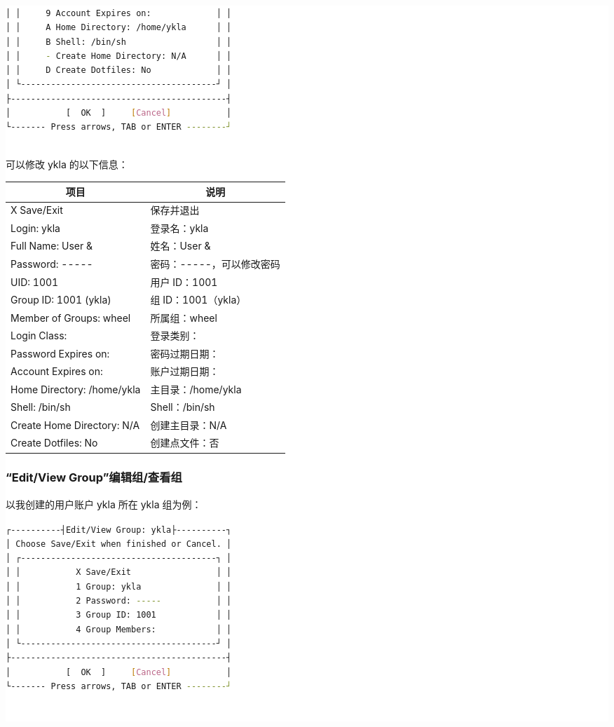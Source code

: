 ```sh
│ │     9 Account Expires on:             │ │
│ │     A Home Directory: /home/ykla      │ │
│ │     B Shell: /bin/sh                  │ │
│ │     - Create Home Directory: N/A      │ │
│ │     D Create Dotfiles: No             │ │
│ └---------------------------------------┘ │
├-------------------------------------------┤
│           [  OK  ]     [Cancel]           │
└------- Press arrows, TAB or ENTER --------┘
                       
```

可以修改 ykla 的以下信息：


| 项目 | 说明 |
| --- | --- |
| X Save/Exit | 保存并退出 |
| Login: ykla | 登录名：ykla |
| Full Name: User & | 姓名：User & |
| Password: ----- | 密码：-----，可以修改密码 |
| UID: 1001 | 用户 ID：1001 |
| Group ID: 1001 (ykla) | 组 ID：1001（ykla） |
| Member of Groups: wheel | 所属组：wheel |
| Login Class: | 登录类别： |
| Password Expires on: | 密码过期日期： |
| Account Expires on: | 账户过期日期： |
| Home Directory: /home/ykla | 主目录：/home/ykla |
| Shell: /bin/sh | Shell：/bin/sh |
| Create Home Directory: N/A | 创建主目录：N/A |
| Create Dotfiles: No | 创建点文件：否 |

### “Edit/View Group”编辑组/查看组

以我创建的用户账户 ykla 所在 ykla 组为例：

```sh
┌----------┤Edit/View Group: ykla├----------┐
│ Choose Save/Exit when finished or Cancel. │
│ ┌---------------------------------------┐ │
│ │           X Save/Exit                 │ │
│ │           1 Group: ykla               │ │
│ │           2 Password: -----           │ │
│ │           3 Group ID: 1001            │ │
│ │           4 Group Members:            │ │
│ └---------------------------------------┘ │
├-------------------------------------------┤
│           [  OK  ]     [Cancel]           │
└------- Press arrows, TAB or ENTER --------┘

                                
```
